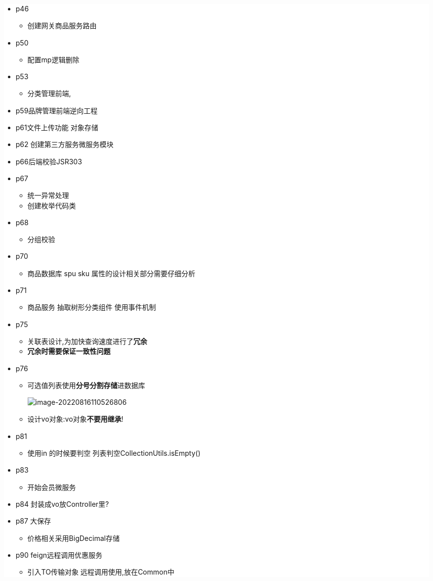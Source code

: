 + p46
  + 创建网关商品服务路由
  
+ p50
  + 配置mp逻辑删除
  
+ p53
  + 分类管理前端,
  
+ p59品牌管理前端逆向工程

+ p61文件上传功能 对象存储

+ p62 创建第三方服务微服务模块

+ p66后端校验JSR303

+ p67 
  + 统一异常处理
  + 创建枚举代码类
  
+ p68
  + 分组校验
  
+ p70
  
  + 商品数据库 spu sku 属性的设计相关部分需要仔细分析
  
+ p71
  + 商品服务 抽取树形分类组件 使用事件机制

+ p75

  + 关联表设计,为加快查询速度进行了**冗余**
  + **冗余时需要保证一致性问题**

+ p76

  + 可选值列表使用**分号分割存储**进数据库

    ![image-20220816110526806](https://test1.jsdelivr.net/gh/innnky/images2@main/uPic/08/image-20220816110526806.png)

  + 设计vo对象:vo对象**不要用继承**!
  
+ p81

  + 使用in 的时候要判空 列表判空CollectionUtils.isEmpty()

+ p83

  + 开始会员微服务

+ p84 封装成vo放Controller里?

+ p87 大保存

  + 价格相关采用BigDecimal存储

+ p90 feign远程调用优惠服务

  + 引入TO传输对象 远程调用使用,放在Common中

